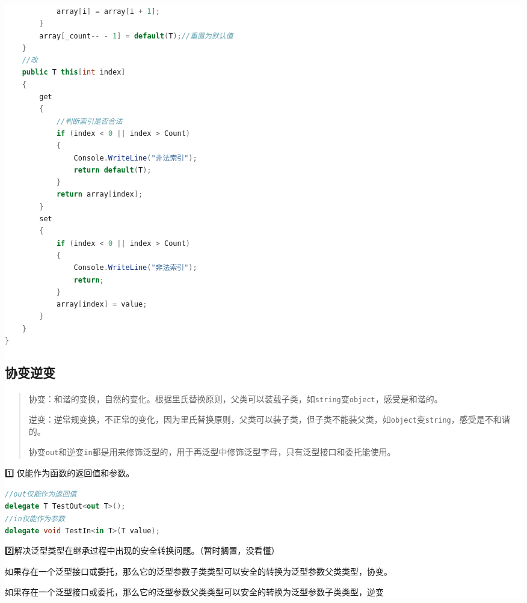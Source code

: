 ```c#
            array[i] = array[i + 1];
        }
        array[_count-- - 1] = default(T);//重置为默认值
    }
    //改
    public T this[int index]
    {
        get
        {
            //判断索引是否合法
            if (index < 0 || index > Count)
            {
                Console.WriteLine("非法索引");
                return default(T);
            }
            return array[index];
        }
        set
        {
            if (index < 0 || index > Count)
            {
                Console.WriteLine("非法索引");
                return;
            }
            array[index] = value;
        }
    }
}
```

## 协变逆变

> 协变：和谐的变换，自然的变化。根据里氏替换原则，父类可以装载子类，如`string`变`object`，感受是和谐的。
>
> 逆变：逆常规变换，不正常的变化，因为里氏替换原则，父类可以装子类，但子类不能装父类，如`object`变`string`，感受是不和谐的。
>
> 协变`out`和逆变`in`都是用来修饰泛型的，用于再泛型中修饰泛型字母，只有泛型接口和委托能使用。

:one: 仅能作为函数的返回值和参数。

```c#
//out仅能作为返回值
delegate T TestOut<out T>();
//in仅能作为参数
delegate void TestIn<in T>(T value);
```

:two:解决泛型类型在继承过程中出现的安全转换问题。（暂时搁置，没看懂）

如果存在一个泛型接口或委托，那么它的泛型参数子类类型可以安全的转换为泛型参数父类类型，协变。

如果存在一个泛型接口或委托，那么它的泛型参数父类类型可以安全的转换为泛型参数子类类型，逆变
